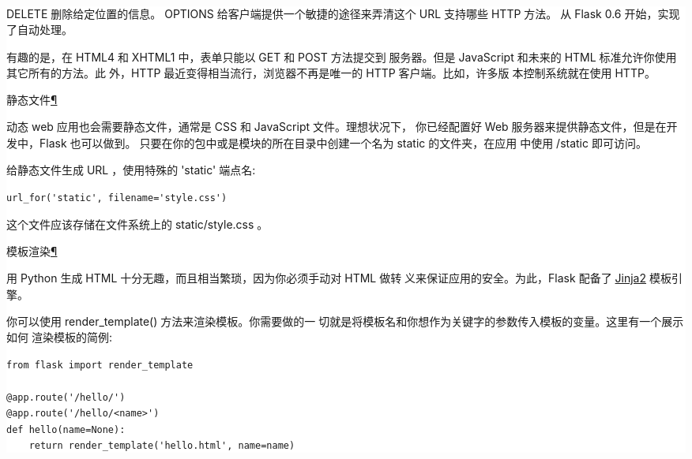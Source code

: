 DELETE
删除给定位置的信息。
OPTIONS
给客户端提供一个敏捷的途径来弄清这个 URL 支持哪些 HTTP 方法。
从 Flask 0.6 开始，实现了自动处理。

有趣的是，在 HTML4 和 XHTML1 中，表单只能以 GET 和 POST 方法提交到
服务器。但是 JavaScript 和未来的 HTML 标准允许你使用其它所有的方法。此
外，HTTP 最近变得相当流行，浏览器不再是唯一的 HTTP 客户端。比如，许多版
本控制系统就在使用 HTTP。








<span id="static-files" ></span>
静态文件[¶](#static-files)

动态 web 应用也会需要静态文件，通常是 CSS 和 JavaScript 文件。理想状况下，
你已经配置好 Web 服务器来提供静态文件，但是在开发中，Flask 也可以做到。
只要在你的包中或是模块的所在目录中创建一个名为 static 的文件夹，在应用
中使用 /static 即可访问。


给静态文件生成 URL ，使用特殊的 'static' 端点名:




```
url_for('static', filename='style.css')

```






这个文件应该存储在文件系统上的 static/style.css 。





<span id="id7" ></span>
模板渲染[¶](#id7)

用 Python 生成 HTML 十分无趣，而且相当繁琐，因为你必须手动对 HTML 做转
义来保证应用的安全。为此，Flask 配备了
[Jinja2](http://jinja.pocoo.org) 模板引擎。


你可以使用 render_template() 方法来渲染模板。你需要做的一
切就是将模板名和你想作为关键字的参数传入模板的变量。这里有一个展示如何
渲染模板的简例:




```
from flask import render_template

@app.route('/hello/')
@app.route('/hello/<name>')
def hello(name=None):
    return render_template('hello.html', name=name)

```
